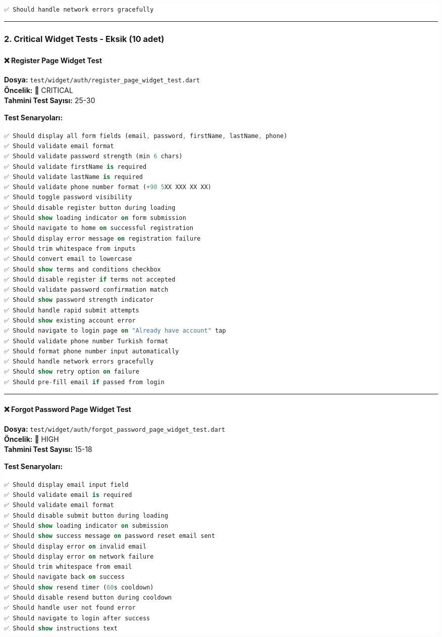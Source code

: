 ```dart
✅ Should handle network errors gracefully
```

---

### 2. Critical Widget Tests - Eksik (10 adet)

#### ❌ Register Page Widget Test
**Dosya:** `test/widget/auth/register_page_widget_test.dart`  
**Öncelik:** 🔴 CRITICAL  
**Tahmini Test Sayısı:** 25-30

**Test Senaryoları:**
```dart
✅ Should display all form fields (email, password, firstName, lastName, phone)
✅ Should validate email format
✅ Should validate password strength (min 6 chars)
✅ Should validate firstName is required
✅ Should validate lastName is required
✅ Should validate phone number format (+90 5XX XXX XX XX)
✅ Should toggle password visibility
✅ Should disable register button during loading
✅ Should show loading indicator on form submission
✅ Should navigate to home on successful registration
✅ Should display error message on registration failure
✅ Should trim whitespace from inputs
✅ Should convert email to lowercase
✅ Should show terms and conditions checkbox
✅ Should disable register if terms not accepted
✅ Should validate password confirmation match
✅ Should show password strength indicator
✅ Should handle rapid submit attempts
✅ Should show existing account error
✅ Should navigate to login page on "Already have account" tap
✅ Should validate phone number Turkish format
✅ Should format phone number input automatically
✅ Should handle network errors gracefully
✅ Should show retry option on failure
✅ Should pre-fill email if passed from login
```

---

#### ❌ Forgot Password Page Widget Test
**Dosya:** `test/widget/auth/forgot_password_page_widget_test.dart`  
**Öncelik:** 🔴 HIGH  
**Tahmini Test Sayısı:** 15-18

**Test Senaryoları:**
```dart
✅ Should display email input field
✅ Should validate email is required
✅ Should validate email format
✅ Should disable submit button during loading
✅ Should show loading indicator on submission
✅ Should show success message on password reset email sent
✅ Should display error on invalid email
✅ Should display error on network failure
✅ Should trim whitespace from email
✅ Should navigate back on success
✅ Should show resend timer (60s cooldown)
✅ Should disable resend button during cooldown
✅ Should handle user not found error
✅ Should navigate to login after success
✅ Should show instructions text
```